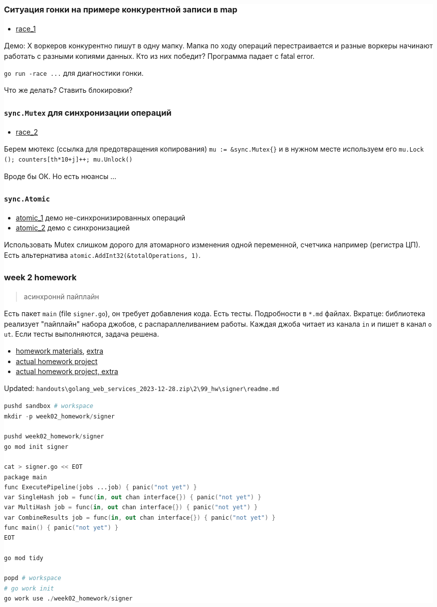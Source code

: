 ### Ситуация гонки на примере конкурентной записи в map

- [race_1](week_02/race_1.go)

Демо: X воркеров конкурентно пишут в одну мапку.
Мапка по ходу операций перестраивается и разные воркеры начинают работать с разными копиями данных.
Кто из них победит? Программа падает с fatal error.

`go run -race ...` для диагностики гонки.

Что же делать? Ставить блокировки?

### `sync.Mutex` для синхронизации операций

- [race_2](week_02/race_2.go)

Берем мютекс (ссылка для предотвращения копирования) `mu := &sync.Mutex{}` и в нужном месте используем его
`mu.Lock(); counters[th*10+j]++; mu.Unlock()`

Вроде бы ОК. Но есть нюансы ...

### `sync.Atomic`

- [atomic_1](week_02/atomic_1.go) демо не-синхронизированных операций
- [atomic_2](week_02/atomic_2.go) демо с синхронизацией

Использовать Mutex слишком дорого для атомарного изменения одной переменной, счетчика например (регистра ЦП).
Есть альтернатива `atomic.AddInt32(&totalOperations, 1)`.

### week 2 homework

> асинхроннй пайплайн

Есть пакет `main` (file `signer.go`), он требует добавления кода. Есть тесты. Подробности в `*.md` файлах.
Вкратце: библиотека реализует "пайплайн" набора джобов, с распараллеливанием работы.
Каждая джоба читает из канала `in` и пишет в канал `out`. Если тесты выполняются, задача решена.
- [homework materials](week_02/w2_materials.zip/2/99_hw/signer/hw2.md), [extra](week_02/w2_materials.zip/2/99_hw/wp_extra/wp_extra.md)
- [actual homework project](./sandbox/week02_homework/signer/hw2.md)
- [actual homework project, extra](./sandbox/week02_homework/wp_extra/wp_extra.md)

Updated: `handouts\golang_web_services_2023-12-28.zip\2\99_hw\signer\readme.md`

```s
pushd sandbox # workspace
mkdir -p week02_homework/signer

pushd week02_homework/signer
go mod init signer

cat > signer.go << EOT
package main
func ExecutePipeline(jobs ...job) { panic("not yet") }
var SingleHash job = func(in, out chan interface{}) { panic("not yet") }
var MultiHash job = func(in, out chan interface{}) { panic("not yet") }
var CombineResults job = func(in, out chan interface{}) { panic("not yet") }
func main() { panic("not yet") }
EOT

go mod tidy

popd # workspace
# go work init
go work use ./week02_homework/signer

```